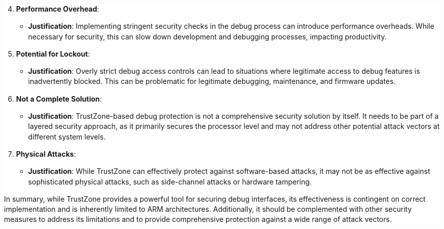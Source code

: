 4. **Performance Overhead**:
   - **Justification**: Implementing stringent security checks in the debug process can introduce performance overheads. While necessary for security, this can slow down development and debugging processes, impacting productivity.

5. **Potential for Lockout**:
   - **Justification**: Overly strict debug access controls can lead to situations where legitimate access to debug features is inadvertently blocked. This can be problematic for legitimate debugging, maintenance, and firmware updates.

6. **Not a Complete Solution**:
   - **Justification**: TrustZone-based debug protection is not a comprehensive security solution by itself. It needs to be part of a layered security approach, as it primarily secures the processor level and may not address other potential attack vectors at different system levels.

7. **Physical Attacks**:
   - **Justification**: While TrustZone can effectively protect against software-based attacks, it may not be as effective against sophisticated physical attacks, such as side-channel attacks or hardware tampering.

In summary, while TrustZone provides a powerful tool for securing debug interfaces, its effectiveness is contingent on correct implementation and is inherently limited to ARM architectures. Additionally, it should be complemented with other security measures to address its limitations and to provide comprehensive protection against a wide range of attack vectors.
